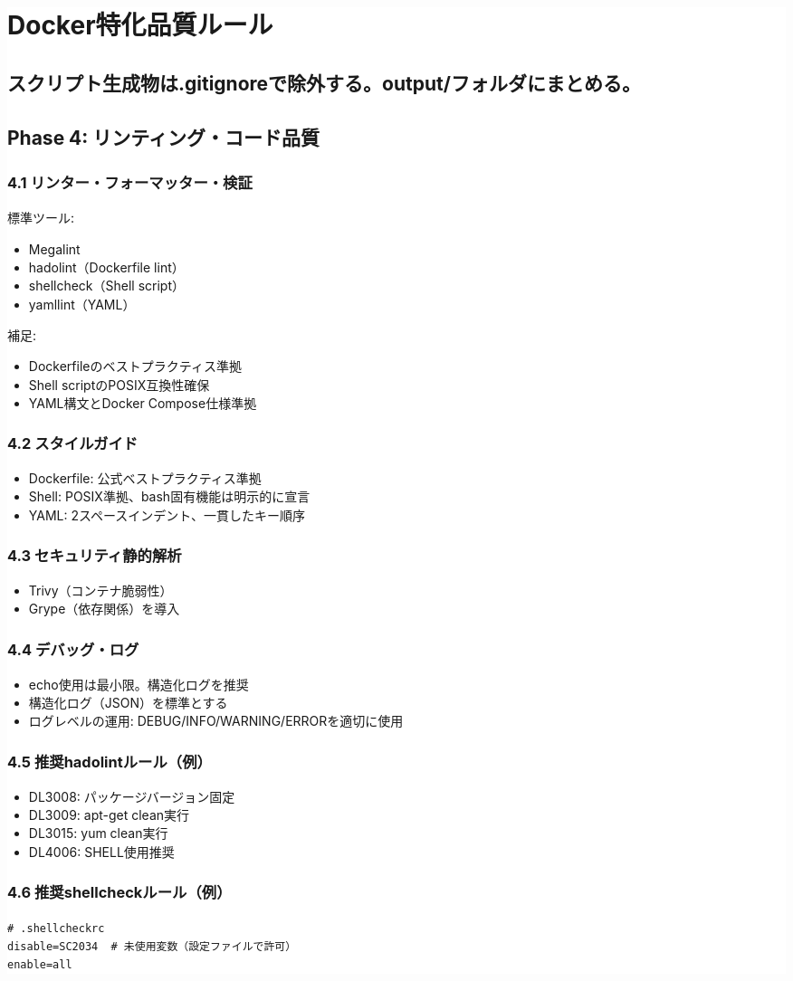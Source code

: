 # Docker特化品質ルール

## スクリプト生成物は.gitignoreで除外する。output/フォルダにまとめる。

## Phase 4: リンティング・コード品質

### 4.1 リンター・フォーマッター・検証

標準ツール:

- Megalint
- hadolint（Dockerfile lint）
- shellcheck（Shell script）
- yamllint（YAML）

補足:

- Dockerfileのベストプラクティス準拠
- Shell scriptのPOSIX互換性確保
- YAML構文とDocker Compose仕様準拠

### 4.2 スタイルガイド

- Dockerfile: 公式ベストプラクティス準拠
- Shell: POSIX準拠、bash固有機能は明示的に宣言
- YAML: 2スペースインデント、一貫したキー順序

### 4.3 セキュリティ静的解析

- Trivy（コンテナ脆弱性）
- Grype（依存関係）を導入

### 4.4 デバッグ・ログ

- echo使用は最小限。構造化ログを推奨
- 構造化ログ（JSON）を標準とする
- ログレベルの運用: DEBUG/INFO/WARNING/ERRORを適切に使用

### 4.5 推奨hadolintルール（例）

- DL3008: パッケージバージョン固定
- DL3009: apt-get clean実行
- DL3015: yum clean実行
- DL4006: SHELL使用推奨

### 4.6 推奨shellcheckルール（例）

```
# .shellcheckrc
disable=SC2034  # 未使用変数（設定ファイルで許可）
enable=all
```
